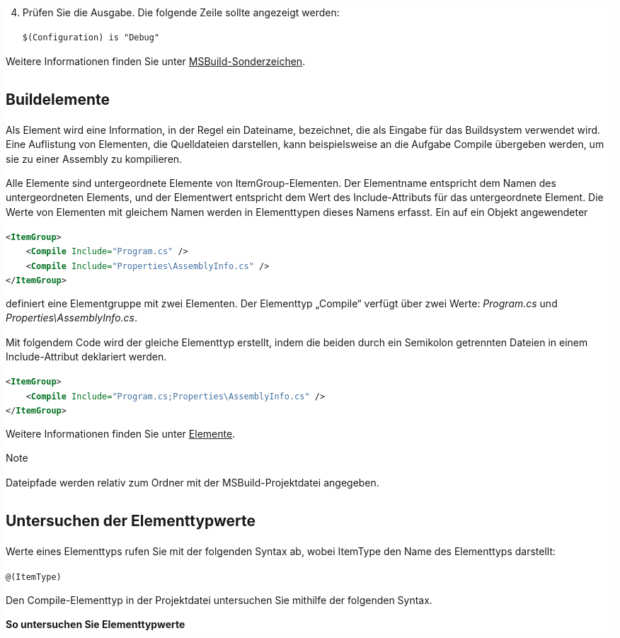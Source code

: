 4. Prüfen Sie die Ausgabe. Die folgende Zeile sollte angezeigt werden:

    ```
    $(Configuration) is "Debug"
    ```

Weitere Informationen finden Sie unter [MSBuild-Sonderzeichen](../msbuild/msbuild-special-characters.md).

## <a name="build-items"></a>Buildelemente

 Als Element wird eine Information, in der Regel ein Dateiname, bezeichnet, die als Eingabe für das Buildsystem verwendet wird. Eine Auflistung von Elementen, die Quelldateien darstellen, kann beispielsweise an die Aufgabe Compile übergeben werden, um sie zu einer Assembly zu kompilieren.

 Alle Elemente sind untergeordnete Elemente von ItemGroup-Elementen. Der Elementname entspricht dem Namen des untergeordneten Elements, und der Elementwert entspricht dem Wert des Include-Attributs für das untergeordnete Element. Die Werte von Elementen mit gleichem Namen werden in Elementtypen dieses Namens erfasst.  Ein auf ein Objekt angewendeter

```xml
<ItemGroup>
    <Compile Include="Program.cs" />
    <Compile Include="Properties\AssemblyInfo.cs" />
</ItemGroup>
```

 definiert eine Elementgruppe mit zwei Elementen. Der Elementtyp „Compile“ verfügt über zwei Werte: *Program.cs* und *Properties\AssemblyInfo.cs*.

 Mit folgendem Code wird der gleiche Elementtyp erstellt, indem die beiden durch ein Semikolon getrennten Dateien in einem Include-Attribut deklariert werden.

```xml
<ItemGroup>
    <Compile Include="Program.cs;Properties\AssemblyInfo.cs" />
</ItemGroup>
```

Weitere Informationen finden Sie unter [Elemente](../msbuild/msbuild-items.md).

> [!NOTE]
> Dateipfade werden relativ zum Ordner mit der MSBuild-Projektdatei angegeben.

## <a name="examine-item-type-values"></a>Untersuchen der Elementtypwerte

 Werte eines Elementtyps rufen Sie mit der folgenden Syntax ab, wobei ItemType den Name des Elementtyps darstellt:

```xml
@(ItemType)
```

 Den Compile-Elementtyp in der Projektdatei untersuchen Sie mithilfe der folgenden Syntax.

**So untersuchen Sie Elementtypwerte**
